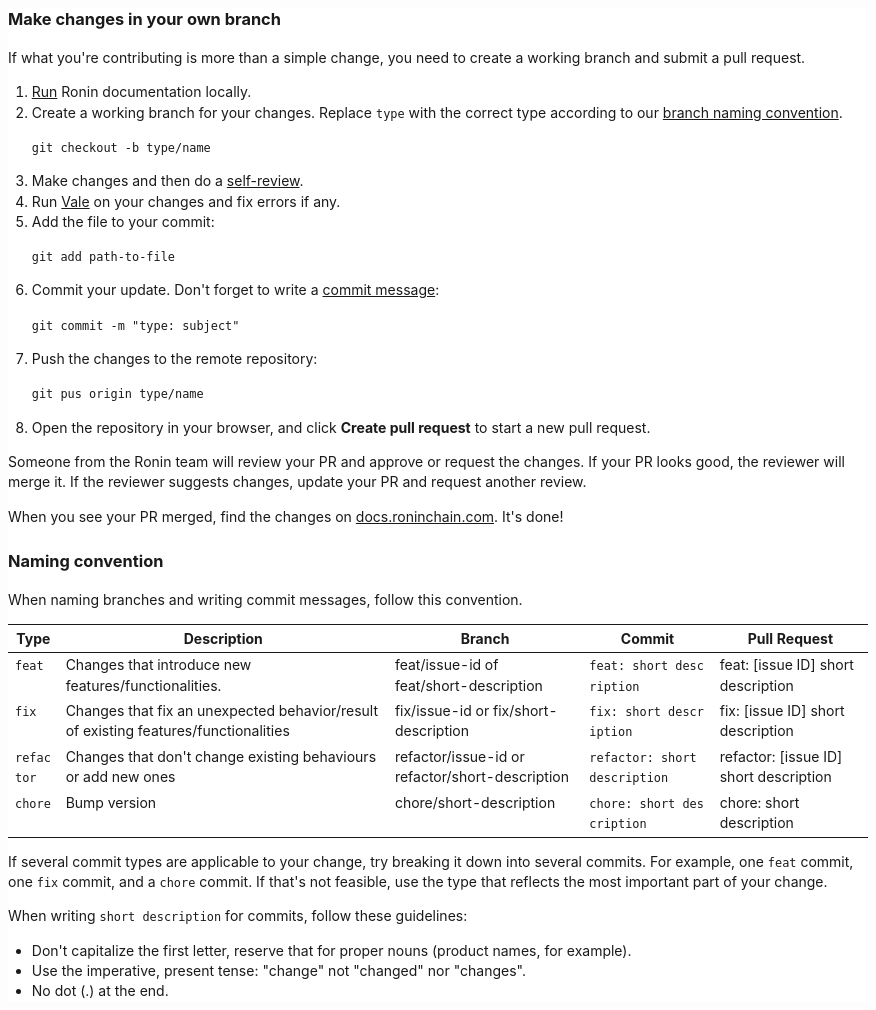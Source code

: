 ### Make changes in your own branch
If what you're contributing is more than a simple change, you need to create a working branch and submit a pull request. 
1. [Run](#run-locally) Ronin documentation locally.
2. Create a working branch for your changes. Replace `type` with the correct type according to our [branch naming convention](#branch-naming-convention).
   ```
   git checkout -b type/name
   ```
3. Make changes and then do a [self-review](#self-review-checklist).
4. Run [Vale](#run-vale) on your changes and fix errors if any.
5. Add the file to your commit:
   ```
   git add path-to-file
   ```
6. Commit your update. Don't forget to write a [commit message](#commit-message-convention):
   ```
   git commit -m "type: subject"
   ```
7. Push the changes to the remote repository:
   ```
   git pus origin type/name
   ```
8. Open the repository in your browser, and click **Create pull request** to start a new pull request.

Someone from the Ronin team will review your PR and approve or request the changes. If your PR looks good, the reviewer will merge it. If the reviewer suggests changes, update your PR and request another review.

When you see your PR merged, find the changes on [docs.roninchain.com](https://docs.roninchain.com). It's done!

### Naming convention
When naming branches and writing commit messages, follow this convention.

| Type     | Description                                                                         | Branch                                          | Commit                      | Pull Request                           |
|----------|-------------------------------------------------------------------------------------|-------------------------------------------------|-----------------------------|----------------------------------------|
| `feat`     | Changes that introduce new features/functionalities.                                | feat/issue-id of feat/short-description         | `feat: short description`     | feat: [issue ID] short description     |
| `fix`      | Changes that fix an unexpected behavior/result of existing features/functionalities | fix/issue-id or fix/short-description           | `fix: short description`      | fix: [issue ID] short description      |
| `refactor` | Changes that don't change existing behaviours or add new ones                       | refactor/issue-id or refactor/short-description | `refactor: short description` | refactor: [issue ID] short description |
| `chore`    | Bump version                                                                        | chore/short-description                         | `chore: short description`    | chore: short description               |

If several commit types are applicable to your change, try breaking it down into several commits. For example, one `feat` commit, one `fix` commit, and a `chore` commit. If that's not feasible, use the type that reflects the most important part of your change.

When writing `short description` for commits, follow these guidelines:
* Don't capitalize the first letter, reserve that for proper nouns (product names, for example).
* Use the imperative, present tense: "change" not "changed" nor "changes".
* No dot (.) at the end.
